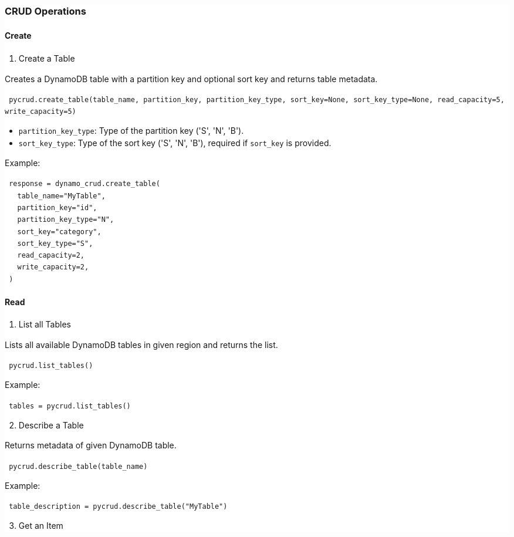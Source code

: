 ### CRUD Operations

#### Create

1. Create a Table

Creates a DynamoDB table with a partition key and optional sort key and returns table metadata.

   ```
    pycrud.create_table(table_name, partition_key, partition_key_type, sort_key=None, sort_key_type=None, read_capacity=5, write_capacity=5)
   ```
   - `partition_key_type`: Type of the partition key ('S', 'N', 'B').
   - `sort_key_type`: Type of the sort key ('S', 'N', 'B'), required if `sort_key` is provided.

Example:

   ```
    response = dynamo_crud.create_table(
      table_name="MyTable",
      partition_key="id",
      partition_key_type="N",
      sort_key="category",
      sort_key_type="S",
      read_capacity=2,
      write_capacity=2,
    )
   ```

#### Read

1. List all Tables

Lists all available DynamoDB tables in given region and returns the list.

   ```
    pycrud.list_tables()
   ```

Example:

   ```
    tables = pycrud.list_tables()
   ```

2. Describe a Table

Returns metadata of given DynamoDB table.

   ```
    pycrud.describe_table(table_name)
   ```

Example:

   ```
    table_description = pycrud.describe_table("MyTable")
   ```

3. Get an Item

